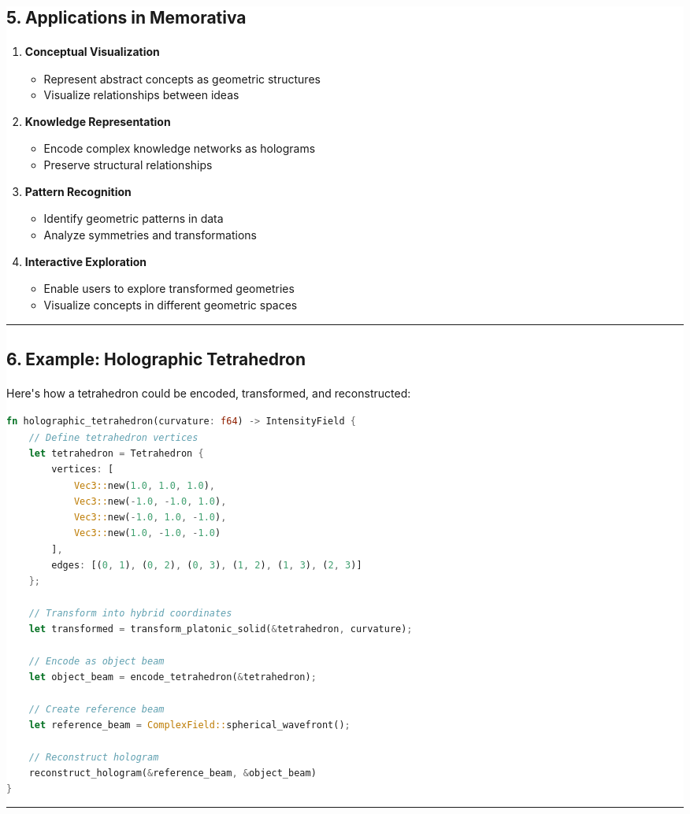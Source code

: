 
## 5. Applications in Memorativa

1. **Conceptual Visualization**
   - Represent abstract concepts as geometric structures
   - Visualize relationships between ideas

2. **Knowledge Representation**
   - Encode complex knowledge networks as holograms
   - Preserve structural relationships

3. **Pattern Recognition**
   - Identify geometric patterns in data
   - Analyze symmetries and transformations

4. **Interactive Exploration**
   - Enable users to explore transformed geometries
   - Visualize concepts in different geometric spaces

---

## 6. Example: Holographic Tetrahedron

Here's how a tetrahedron could be encoded, transformed, and reconstructed:

```rust
fn holographic_tetrahedron(curvature: f64) -> IntensityField {
    // Define tetrahedron vertices
    let tetrahedron = Tetrahedron {
        vertices: [
            Vec3::new(1.0, 1.0, 1.0),
            Vec3::new(-1.0, -1.0, 1.0),
            Vec3::new(-1.0, 1.0, -1.0),
            Vec3::new(1.0, -1.0, -1.0)
        ],
        edges: [(0, 1), (0, 2), (0, 3), (1, 2), (1, 3), (2, 3)]
    };
    
    // Transform into hybrid coordinates
    let transformed = transform_platonic_solid(&tetrahedron, curvature);
    
    // Encode as object beam
    let object_beam = encode_tetrahedron(&tetrahedron);
    
    // Create reference beam
    let reference_beam = ComplexField::spherical_wavefront();
    
    // Reconstruct hologram
    reconstruct_hologram(&reference_beam, &object_beam)
}
```

---
